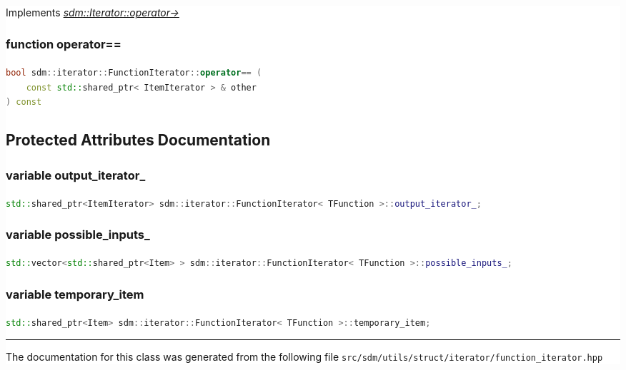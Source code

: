 


        
Implements [*sdm::Iterator::operator-&gt;*](classsdm_1_1Iterator.md#function-operator-6)


### function operator== 


```cpp
bool sdm::iterator::FunctionIterator::operator== (
    const std::shared_ptr< ItemIterator > & other
) const
```


## Protected Attributes Documentation


### variable output\_iterator\_ 


```cpp
std::shared_ptr<ItemIterator> sdm::iterator::FunctionIterator< TFunction >::output_iterator_;
```



### variable possible\_inputs\_ 


```cpp
std::vector<std::shared_ptr<Item> > sdm::iterator::FunctionIterator< TFunction >::possible_inputs_;
```



### variable temporary\_item 


```cpp
std::shared_ptr<Item> sdm::iterator::FunctionIterator< TFunction >::temporary_item;
```



------------------------------
The documentation for this class was generated from the following file `src/sdm/utils/struct/iterator/function_iterator.hpp`